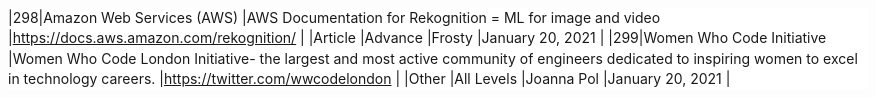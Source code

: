 |298|Amazon Web Services (AWS)                                                                                                     |AWS Documentation for Rekognition = ML for image and video                                                                                                                                                                                                                                                                                                                                                                                                                                                                                                                                                                                                                                                                                                                                                                                                                                                                                                                                                                                                                                                                                                                                                                                                                                                                                                              |https://docs.aws.amazon.com/rekognition/                                                                                                                                                                                                                                                                                                                                                                       |                                                                                                                                                                                                                                                                                                                                                                                                                                                                                                                                                                                                                                                                                                                                                                          |Article                                                |Advance     |Frosty                                   |January 20, 2021 |
|299|Women Who Code Initiative                                                                                                     |Women Who Code London Initiative- the largest and most active community of engineers dedicated to inspiring women to excel in technology careers.                                                                                                                                                                                                                                                                                                                                                                                                                                                                                                                                                                                                                                                                                                                                                                                                                                                                                                                                                                                                                                                                                                                                                                                                                       |https://twitter.com/wwcodelondon                                                                                                                                                                                                                                                                                                                                                                               |                                                                                                                                                                                                                                                                                                                                                                                                                                                                                                                                                                                                                                                                                                                                                                          |Other                                                  |All Levels  |Joanna Pol                               |January 20, 2021 |